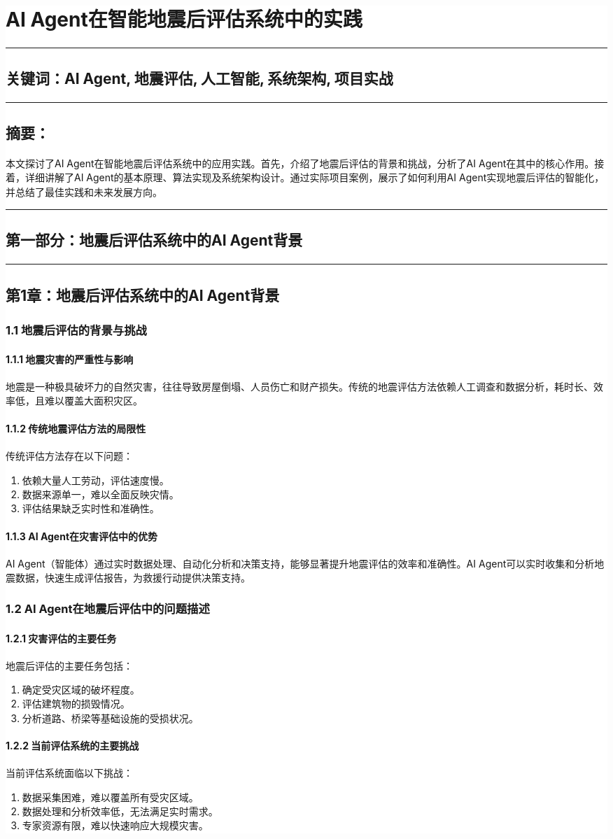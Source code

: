                  



# AI Agent在智能地震后评估系统中的实践

---

## 关键词：AI Agent, 地震评估, 人工智能, 系统架构, 项目实战

---

## 摘要：  
本文探讨了AI Agent在智能地震后评估系统中的应用实践。首先，介绍了地震后评估的背景和挑战，分析了AI Agent在其中的核心作用。接着，详细讲解了AI Agent的基本原理、算法实现及系统架构设计。通过实际项目案例，展示了如何利用AI Agent实现地震后评估的智能化，并总结了最佳实践和未来发展方向。

---

## 第一部分：地震后评估系统中的AI Agent背景

---

## 第1章：地震后评估系统中的AI Agent背景

### 1.1 地震后评估的背景与挑战

#### 1.1.1 地震灾害的严重性与影响  
地震是一种极具破坏力的自然灾害，往往导致房屋倒塌、人员伤亡和财产损失。传统的地震评估方法依赖人工调查和数据分析，耗时长、效率低，且难以覆盖大面积灾区。

#### 1.1.2 传统地震评估方法的局限性  
传统评估方法存在以下问题：  
1. 依赖大量人工劳动，评估速度慢。  
2. 数据来源单一，难以全面反映灾情。  
3. 评估结果缺乏实时性和准确性。  

#### 1.1.3 AI Agent在灾害评估中的优势  
AI Agent（智能体）通过实时数据处理、自动化分析和决策支持，能够显著提升地震评估的效率和准确性。AI Agent可以实时收集和分析地震数据，快速生成评估报告，为救援行动提供决策支持。

### 1.2 AI Agent在地震后评估中的问题描述

#### 1.2.1 灾害评估的主要任务  
地震后评估的主要任务包括：  
1. 确定受灾区域的破坏程度。  
2. 评估建筑物的损毁情况。  
3. 分析道路、桥梁等基础设施的受损状况。  

#### 1.2.2 当前评估系统的主要挑战  
当前评估系统面临以下挑战：  
1. 数据采集困难，难以覆盖所有受灾区域。  
2. 数据处理和分析效率低，无法满足实时需求。  
3. 专家资源有限，难以快速响应大规模灾害。  

